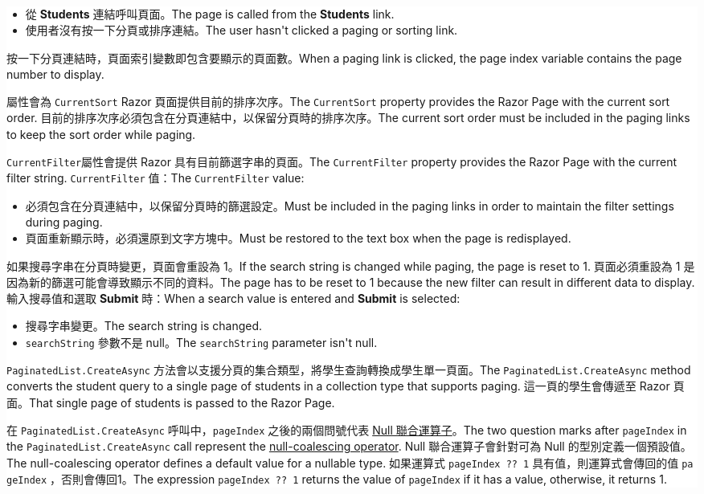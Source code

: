 * <span data-ttu-id="260b8-241">從 **Students** 連結呼叫頁面。</span><span class="sxs-lookup"><span data-stu-id="260b8-241">The page is called from the **Students** link.</span></span>
* <span data-ttu-id="260b8-242">使用者沒有按一下分頁或排序連結。</span><span class="sxs-lookup"><span data-stu-id="260b8-242">The user hasn't clicked a paging or sorting link.</span></span>

<span data-ttu-id="260b8-243">按一下分頁連結時，頁面索引變數即包含要顯示的頁面數。</span><span class="sxs-lookup"><span data-stu-id="260b8-243">When a paging link is clicked, the page index variable contains the page number to display.</span></span>

<span data-ttu-id="260b8-244">屬性會為 `CurrentSort` Razor 頁面提供目前的排序次序。</span><span class="sxs-lookup"><span data-stu-id="260b8-244">The `CurrentSort` property provides the Razor Page with the current sort order.</span></span> <span data-ttu-id="260b8-245">目前的排序次序必須包含在分頁連結中，以保留分頁時的排序次序。</span><span class="sxs-lookup"><span data-stu-id="260b8-245">The current sort order must be included in the paging links to keep the sort order while paging.</span></span>

<span data-ttu-id="260b8-246">`CurrentFilter`屬性會提供 Razor 具有目前篩選字串的頁面。</span><span class="sxs-lookup"><span data-stu-id="260b8-246">The `CurrentFilter` property provides the Razor Page with the current filter string.</span></span> <span data-ttu-id="260b8-247">`CurrentFilter` 值：</span><span class="sxs-lookup"><span data-stu-id="260b8-247">The `CurrentFilter` value:</span></span>

* <span data-ttu-id="260b8-248">必須包含在分頁連結中，以保留分頁時的篩選設定。</span><span class="sxs-lookup"><span data-stu-id="260b8-248">Must be included in the paging links in order to maintain the filter settings during paging.</span></span>
* <span data-ttu-id="260b8-249">頁面重新顯示時，必須還原到文字方塊中。</span><span class="sxs-lookup"><span data-stu-id="260b8-249">Must be restored to the text box when the page is redisplayed.</span></span>

<span data-ttu-id="260b8-250">如果搜尋字串在分頁時變更，頁面會重設為 1。</span><span class="sxs-lookup"><span data-stu-id="260b8-250">If the search string is changed while paging, the page is reset to 1.</span></span> <span data-ttu-id="260b8-251">頁面必須重設為 1 是因為新的篩選可能會導致顯示不同的資料。</span><span class="sxs-lookup"><span data-stu-id="260b8-251">The page has to be reset to 1 because the new filter can result in different data to display.</span></span> <span data-ttu-id="260b8-252">輸入搜尋值和選取 **Submit** 時：</span><span class="sxs-lookup"><span data-stu-id="260b8-252">When a search value is entered and **Submit** is selected:</span></span>

  * <span data-ttu-id="260b8-253">搜尋字串變更。</span><span class="sxs-lookup"><span data-stu-id="260b8-253">The search string is changed.</span></span>
  * <span data-ttu-id="260b8-254">`searchString` 參數不是 null。</span><span class="sxs-lookup"><span data-stu-id="260b8-254">The `searchString` parameter isn't null.</span></span>

  <span data-ttu-id="260b8-255">`PaginatedList.CreateAsync` 方法會以支援分頁的集合類型，將學生查詢轉換成學生單一頁面。</span><span class="sxs-lookup"><span data-stu-id="260b8-255">The `PaginatedList.CreateAsync` method converts the student query to a single page of students in a collection type that supports paging.</span></span> <span data-ttu-id="260b8-256">這一頁的學生會傳遞至 Razor 頁面。</span><span class="sxs-lookup"><span data-stu-id="260b8-256">That single page of students is passed to the Razor Page.</span></span>

  <span data-ttu-id="260b8-257">在 `PaginatedList.CreateAsync` 呼叫中，`pageIndex` 之後的兩個問號代表 [Null 聯合運算子](/dotnet/csharp/language-reference/operators/null-conditional-operator)。</span><span class="sxs-lookup"><span data-stu-id="260b8-257">The two question marks after `pageIndex` in the `PaginatedList.CreateAsync` call represent the [null-coalescing operator](/dotnet/csharp/language-reference/operators/null-conditional-operator).</span></span> <span data-ttu-id="260b8-258">Null 聯合運算子會針對可為 Null 的型別定義一個預設值。</span><span class="sxs-lookup"><span data-stu-id="260b8-258">The null-coalescing operator defines a default value for a nullable type.</span></span> <span data-ttu-id="260b8-259">如果運算式 `pageIndex ?? 1` 具有值，則運算式會傳回的值 `pageIndex` ，否則會傳回1。</span><span class="sxs-lookup"><span data-stu-id="260b8-259">The expression `pageIndex ?? 1` returns the value of `pageIndex` if it has a value, otherwise, it returns 1.</span></span>
